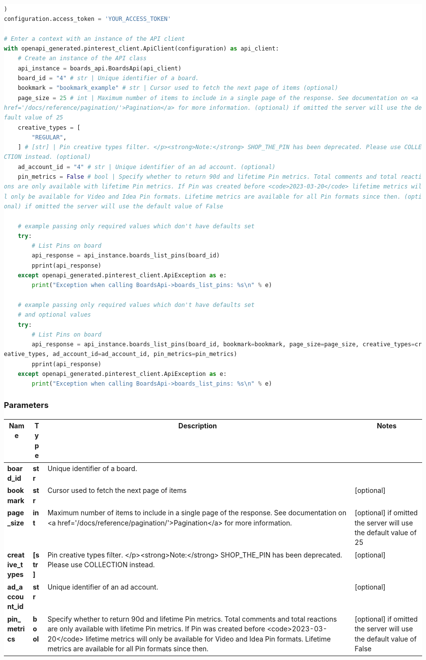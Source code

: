 ```python
)
configuration.access_token = 'YOUR_ACCESS_TOKEN'

# Enter a context with an instance of the API client
with openapi_generated.pinterest_client.ApiClient(configuration) as api_client:
    # Create an instance of the API class
    api_instance = boards_api.BoardsApi(api_client)
    board_id = "4" # str | Unique identifier of a board.
    bookmark = "bookmark_example" # str | Cursor used to fetch the next page of items (optional)
    page_size = 25 # int | Maximum number of items to include in a single page of the response. See documentation on <a href='/docs/reference/pagination/'>Pagination</a> for more information. (optional) if omitted the server will use the default value of 25
    creative_types = [
        "REGULAR",
    ] # [str] | Pin creative types filter. </p><strong>Note:</strong> SHOP_THE_PIN has been deprecated. Please use COLLECTION instead. (optional)
    ad_account_id = "4" # str | Unique identifier of an ad account. (optional)
    pin_metrics = False # bool | Specify whether to return 90d and lifetime Pin metrics. Total comments and total reactions are only available with lifetime Pin metrics. If Pin was created before <code>2023-03-20</code> lifetime metrics will only be available for Video and Idea Pin formats. Lifetime metrics are available for all Pin formats since then. (optional) if omitted the server will use the default value of False

    # example passing only required values which don't have defaults set
    try:
        # List Pins on board
        api_response = api_instance.boards_list_pins(board_id)
        pprint(api_response)
    except openapi_generated.pinterest_client.ApiException as e:
        print("Exception when calling BoardsApi->boards_list_pins: %s\n" % e)

    # example passing only required values which don't have defaults set
    # and optional values
    try:
        # List Pins on board
        api_response = api_instance.boards_list_pins(board_id, bookmark=bookmark, page_size=page_size, creative_types=creative_types, ad_account_id=ad_account_id, pin_metrics=pin_metrics)
        pprint(api_response)
    except openapi_generated.pinterest_client.ApiException as e:
        print("Exception when calling BoardsApi->boards_list_pins: %s\n" % e)
```


### Parameters

Name | Type | Description  | Notes
------------- | ------------- | ------------- | -------------
 **board_id** | **str**| Unique identifier of a board. |
 **bookmark** | **str**| Cursor used to fetch the next page of items | [optional]
 **page_size** | **int**| Maximum number of items to include in a single page of the response. See documentation on &lt;a href&#x3D;&#39;/docs/reference/pagination/&#39;&gt;Pagination&lt;/a&gt; for more information. | [optional] if omitted the server will use the default value of 25
 **creative_types** | **[str]**| Pin creative types filter. &lt;/p&gt;&lt;strong&gt;Note:&lt;/strong&gt; SHOP_THE_PIN has been deprecated. Please use COLLECTION instead. | [optional]
 **ad_account_id** | **str**| Unique identifier of an ad account. | [optional]
 **pin_metrics** | **bool**| Specify whether to return 90d and lifetime Pin metrics. Total comments and total reactions are only available with lifetime Pin metrics. If Pin was created before &lt;code&gt;2023-03-20&lt;/code&gt; lifetime metrics will only be available for Video and Idea Pin formats. Lifetime metrics are available for all Pin formats since then. | [optional] if omitted the server will use the default value of False
